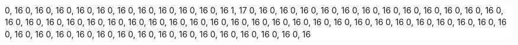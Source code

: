 0, 16
0, 16
0, 16
0, 16
0, 16
0, 16
0, 16
0, 16
0, 16
0, 16
0, 16
1, 17
0, 16
0, 16
0, 16
0, 16
0, 16
0, 16
0, 16
0, 16
0, 16
0, 16
0, 16
0, 16
0, 16
0, 16
0, 16
0, 16
0, 16
0, 16
0, 16
0, 16
0, 16
0, 16
0, 16
0, 16
0, 16
0, 16
0, 16
0, 16
0, 16
0, 16
0, 16
0, 16
0, 16
0, 16
0, 16
0, 16
0, 16
0, 16
0, 16
0, 16
0, 16
0, 16
0, 16
0, 16
0, 16
0, 16
0, 16
0, 16
0, 16
0, 16
0, 16
0, 16